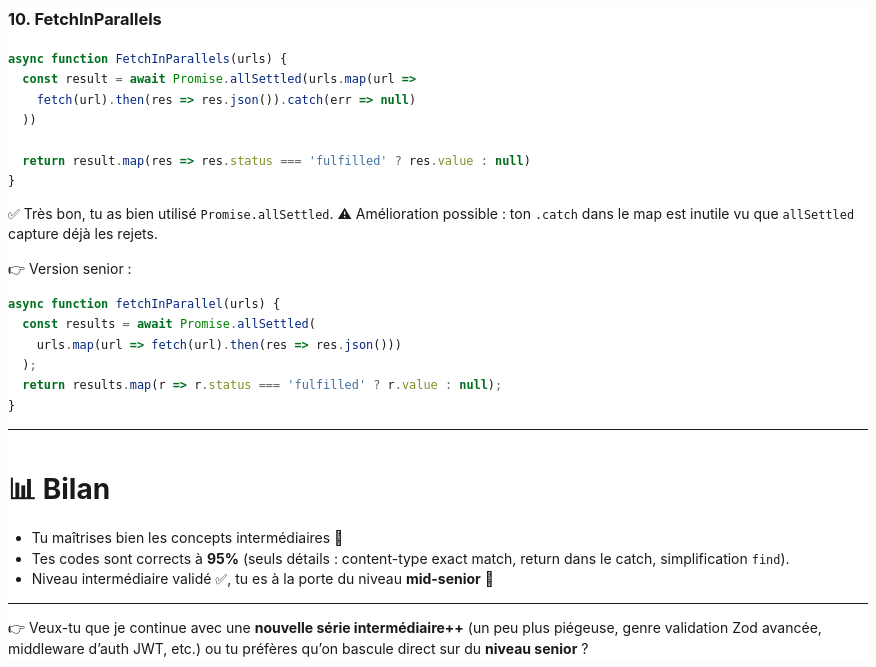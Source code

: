 
### **10. FetchInParallels**

```ts
async function FetchInParallels(urls) {
  const result = await Promise.allSettled(urls.map(url => 
    fetch(url).then(res => res.json()).catch(err => null)
  ))

  return result.map(res => res.status === 'fulfilled' ? res.value : null)
}
```

✅ Très bon, tu as bien utilisé `Promise.allSettled`.
⚠️ Amélioration possible : ton `.catch` dans le map est inutile vu que `allSettled` capture déjà les rejets.

👉 Version senior :

```ts
async function fetchInParallel(urls) {
  const results = await Promise.allSettled(
    urls.map(url => fetch(url).then(res => res.json()))
  );
  return results.map(r => r.status === 'fulfilled' ? r.value : null);
}
```

---

# 📊 Bilan

* Tu maîtrises bien les concepts intermédiaires 👏
* Tes codes sont corrects à **95%** (seuls détails : content-type exact match, return dans le catch, simplification `find`).
* Niveau intermédiaire validé ✅, tu es à la porte du niveau **mid-senior** 🚀

---

👉 Veux-tu que je continue avec une **nouvelle série intermédiaire++** (un peu plus piégeuse, genre validation Zod avancée, middleware d’auth JWT, etc.) ou tu préfères qu’on bascule direct sur du **niveau senior** ?

